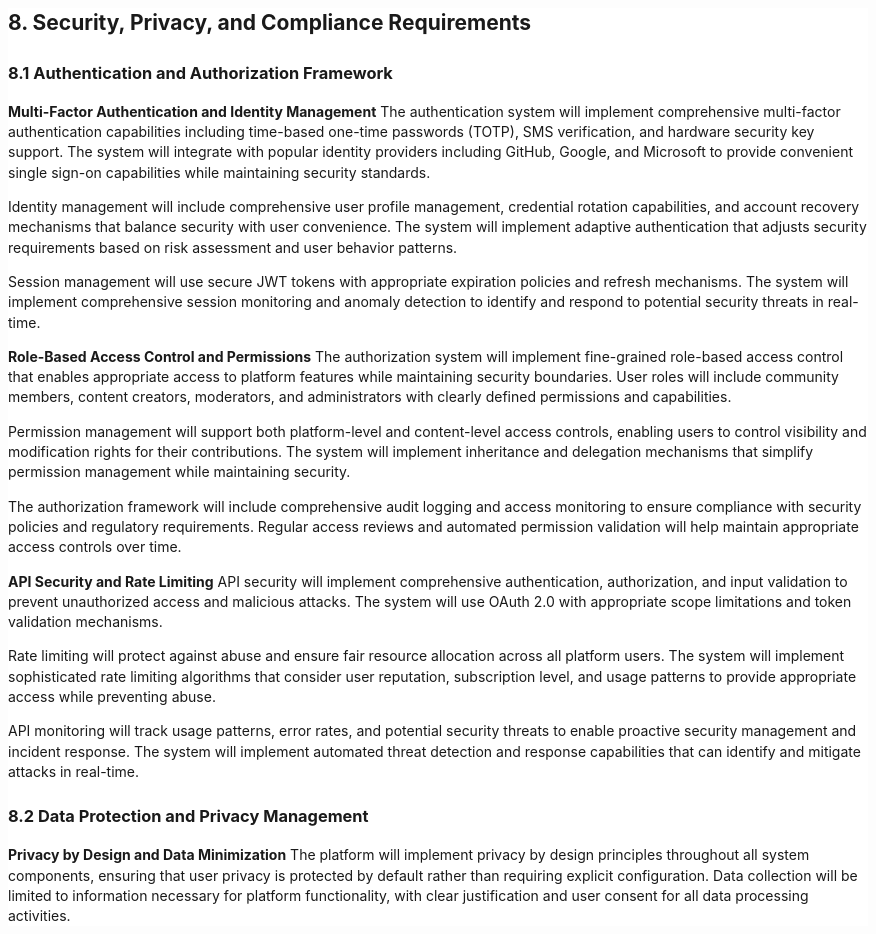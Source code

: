 ## 8. Security, Privacy, and Compliance Requirements

### 8.1 Authentication and Authorization Framework

**Multi-Factor Authentication and Identity Management**
The authentication system will implement comprehensive multi-factor authentication capabilities including time-based one-time passwords (TOTP), SMS verification, and hardware security key support. The system will integrate with popular identity providers including GitHub, Google, and Microsoft to provide convenient single sign-on capabilities while maintaining security standards.

Identity management will include comprehensive user profile management, credential rotation capabilities, and account recovery mechanisms that balance security with user convenience. The system will implement adaptive authentication that adjusts security requirements based on risk assessment and user behavior patterns.

Session management will use secure JWT tokens with appropriate expiration policies and refresh mechanisms. The system will implement comprehensive session monitoring and anomaly detection to identify and respond to potential security threats in real-time.

**Role-Based Access Control and Permissions**
The authorization system will implement fine-grained role-based access control that enables appropriate access to platform features while maintaining security boundaries. User roles will include community members, content creators, moderators, and administrators with clearly defined permissions and capabilities.

Permission management will support both platform-level and content-level access controls, enabling users to control visibility and modification rights for their contributions. The system will implement inheritance and delegation mechanisms that simplify permission management while maintaining security.

The authorization framework will include comprehensive audit logging and access monitoring to ensure compliance with security policies and regulatory requirements. Regular access reviews and automated permission validation will help maintain appropriate access controls over time.

**API Security and Rate Limiting**
API security will implement comprehensive authentication, authorization, and input validation to prevent unauthorized access and malicious attacks. The system will use OAuth 2.0 with appropriate scope limitations and token validation mechanisms.

Rate limiting will protect against abuse and ensure fair resource allocation across all platform users. The system will implement sophisticated rate limiting algorithms that consider user reputation, subscription level, and usage patterns to provide appropriate access while preventing abuse.

API monitoring will track usage patterns, error rates, and potential security threats to enable proactive security management and incident response. The system will implement automated threat detection and response capabilities that can identify and mitigate attacks in real-time.

### 8.2 Data Protection and Privacy Management

**Privacy by Design and Data Minimization**
The platform will implement privacy by design principles throughout all system components, ensuring that user privacy is protected by default rather than requiring explicit configuration. Data collection will be limited to information necessary for platform functionality, with clear justification and user consent for all data processing activities.

